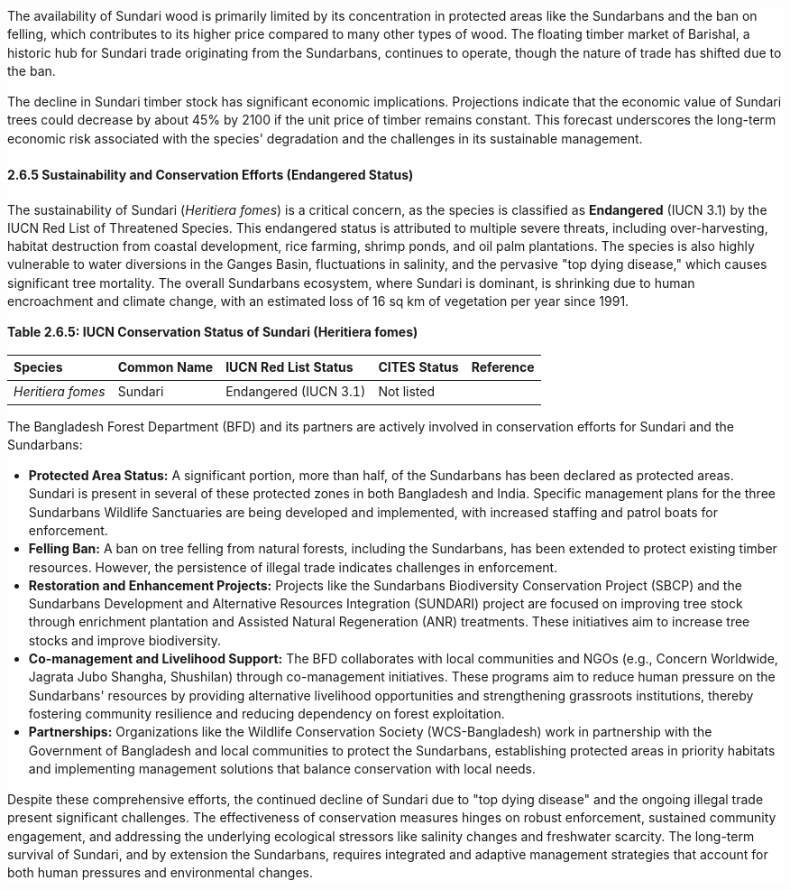 The availability of Sundari wood is primarily limited by its concentration in protected areas like the Sundarbans and the ban on felling, which contributes to its higher price compared to many other types of wood. The floating timber market of Barishal, a historic hub for Sundari trade originating from the Sundarbans, continues to operate, though the nature of trade has shifted due to the ban.  

The decline in Sundari timber stock has significant economic implications. Projections indicate that the economic value of Sundari trees could decrease by about 45% by 2100 if the unit price of timber remains constant. This forecast underscores the long-term economic risk associated with the species' degradation and the challenges in its sustainable management.  

#### **2.6.5 Sustainability and Conservation Efforts (Endangered Status)**

The sustainability of Sundari (*Heritiera fomes*) is a critical concern, as the species is classified as **Endangered** (IUCN 3.1) by the IUCN Red List of Threatened Species. This endangered status is attributed to multiple severe threats, including over-harvesting, habitat destruction from coastal development, rice farming, shrimp ponds, and oil palm plantations. The species is also highly vulnerable to water diversions in the Ganges Basin, fluctuations in salinity, and the pervasive "top dying disease," which causes significant tree mortality. The overall Sundarbans ecosystem, where Sundari is dominant, is shrinking due to human encroachment and climate change, with an estimated loss of 16 sq km of vegetation per year since 1991\.  

**Table 2.6.5: IUCN Conservation Status of Sundari (Heritiera fomes)**

| Species | Common Name | IUCN Red List Status | CITES Status | Reference |
| :---- | :---- | :---- | :---- | :---- |
| *Heritiera fomes* | Sundari | Endangered (IUCN 3.1) | Not listed |  |

 

The Bangladesh Forest Department (BFD) and its partners are actively involved in conservation efforts for Sundari and the Sundarbans:

* **Protected Area Status:** A significant portion, more than half, of the Sundarbans has been declared as protected areas. Sundari is present in several of these protected zones in both Bangladesh and India. Specific management plans for the three Sundarbans Wildlife Sanctuaries are being developed and implemented, with increased staffing and patrol boats for enforcement.    
* **Felling Ban:** A ban on tree felling from natural forests, including the Sundarbans, has been extended to protect existing timber resources. However, the persistence of illegal trade indicates challenges in enforcement.    
* **Restoration and Enhancement Projects:** Projects like the Sundarbans Biodiversity Conservation Project (SBCP) and the Sundarbans Development and Alternative Resources Integration (SUNDARI) project are focused on improving tree stock through enrichment plantation and Assisted Natural Regeneration (ANR) treatments. These initiatives aim to increase tree stocks and improve biodiversity.    
* **Co-management and Livelihood Support:** The BFD collaborates with local communities and NGOs (e.g., Concern Worldwide, Jagrata Jubo Shangha, Shushilan) through co-management initiatives. These programs aim to reduce human pressure on the Sundarbans' resources by providing alternative livelihood opportunities and strengthening grassroots institutions, thereby fostering community resilience and reducing dependency on forest exploitation.    
* **Partnerships:** Organizations like the Wildlife Conservation Society (WCS-Bangladesh) work in partnership with the Government of Bangladesh and local communities to protect the Sundarbans, establishing protected areas in priority habitats and implementing management solutions that balance conservation with local needs.  

Despite these comprehensive efforts, the continued decline of Sundari due to "top dying disease" and the ongoing illegal trade present significant challenges. The effectiveness of conservation measures hinges on robust enforcement, sustained community engagement, and addressing the underlying ecological stressors like salinity changes and freshwater scarcity. The long-term survival of Sundari, and by extension the Sundarbans, requires integrated and adaptive management strategies that account for both human pressures and environmental changes.
